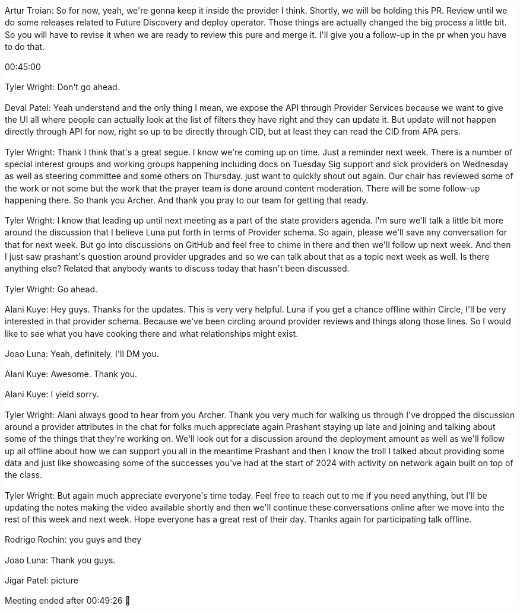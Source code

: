 Artur Troian: So for now, yeah, we're gonna keep it inside the provider I think. Shortly, we will be holding this PR. Review until we do some releases related to Future Discovery and deploy operator. Those things are actually changed the big process a little bit. So you will have to revise it when we are ready to review this pure and merge it. I'll give you a follow-up in the pr when you have to do that.

00:45:00

Tyler Wright: Don't go ahead.

Deval Patel: Yeah understand and the only thing I mean, we expose the API through Provider Services because we want to give the UI all where people can actually look at the list of filters they have right and they can update it. But update will not happen directly through API for now, right so up to be directly through CID, but at least they can read the CID from APA pers.

Tyler Wright: Thank I think that's a great segue. I know we're coming up on time. Just a reminder next week. There is a number of special interest groups and working groups happening including docs on Tuesday Sig support and sick providers on Wednesday as well as steering committee and some others on Thursday. just want to quickly shout out again. Our chair has reviewed some of the work or not some but the work that the prayer team is done around content moderation. There will be some follow-up happening there. So thank you Archer. And thank you pray to our team for getting that ready.

Tyler Wright: I know that leading up until next meeting as a part of the state providers agenda. I'm sure we'll talk a little bit more around the discussion that I believe Luna put forth in terms of Provider schema. So again, please we'll save any conversation for that for next week. But go into discussions on GitHub and feel free to chime in there and then we'll follow up next week. And then I just saw prashant's question around provider upgrades and so we can talk about that as a topic next week as well. Is there anything else? Related that anybody wants to discuss today that hasn't been discussed.

Tyler Wright: Go ahead.

Alani Kuye: Hey guys. Thanks for the updates. This is very very helpful. Luna if you get a chance offline within Circle, I'll be very interested in that provider schema. Because we've been circling around provider reviews and things along those lines. So I would like to see what you have cooking there and what relationships might exist.

Joao Luna: Yeah, definitely. I'll DM you.

Alani Kuye: Awesome. Thank you.

Alani Kuye: I yield sorry.

Tyler Wright: Alani always good to hear from you Archer. Thank you very much for walking us through I've dropped the discussion around a provider attributes in the chat for folks much appreciate again Prashant staying up late and joining and talking about some of the things that they're working on. We'll look out for a discussion around the deployment amount as well as we'll follow up all offline about how we can support you all in the meantime Prashant and then I know the troll I talked about providing some data and just like showcasing some of the successes you've had at the start of 2024 with activity on network again built on top of the class.

Tyler Wright: But again much appreciate everyone's time today. Feel free to reach out to me if you need anything, but I'll be updating the notes making the video available shortly and then we'll continue these conversations online after we move into the rest of this week and next week. Hope everyone has a great rest of their day. Thanks again for participating talk offline.

Rodrigo Rochin: you guys and they

Joao Luna: Thank you guys.

Jigar Patel: picture

Meeting ended after 00:49:26 👋

